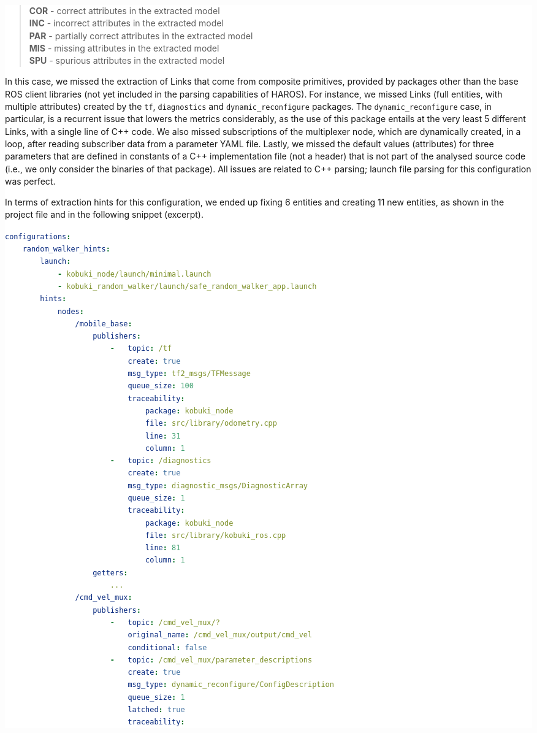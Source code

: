 > **COR** - correct attributes in the extracted model<br/>
> **INC** - incorrect attributes in the extracted model<br/>
> **PAR** - partially correct attributes in the extracted model<br/>
> **MIS** - missing attributes in the extracted model<br/>
> **SPU** - spurious attributes in the extracted model

In this case, we missed the extraction of Links that come from composite primitives, provided by packages other than the base ROS client libraries (not yet included in the parsing capabilities of HAROS).
For instance, we missed Links (full entities, with multiple attributes) created by the `tf`, `diagnostics` and `dynamic_reconfigure` packages.
The `dynamic_reconfigure` case, in particular, is a recurrent issue that lowers the metrics considerably, as the use of this package entails at the very least 5 different Links, with a single line of C++ code.
We also missed subscriptions of the multiplexer node, which are dynamically created, in a loop, after reading subscriber data from a parameter YAML file.
Lastly, we missed the default values (attributes) for three parameters that are defined in constants of a C++ implementation file (not a header) that is not part of the analysed source code (i.e., we only consider the binaries of that package).
All issues are related to C++ parsing; launch file parsing for this configuration was perfect.

In terms of extraction hints for this configuration, we ended up fixing 6 entities and creating 11 new entities, as shown in the project file and in the following snippet (excerpt).

```yaml
configurations:
    random_walker_hints:
        launch:
            - kobuki_node/launch/minimal.launch
            - kobuki_random_walker/launch/safe_random_walker_app.launch
        hints:
            nodes:
                /mobile_base:
                    publishers:
                        -   topic: /tf 
                            create: true
                            msg_type: tf2_msgs/TFMessage
                            queue_size: 100
                            traceability:
                                package: kobuki_node
                                file: src/library/odometry.cpp
                                line: 31
                                column: 1
                        -   topic: /diagnostics 
                            create: true
                            msg_type: diagnostic_msgs/DiagnosticArray
                            queue_size: 1
                            traceability:
                                package: kobuki_node
                                file: src/library/kobuki_ros.cpp
                                line: 81
                                column: 1
                    getters:
                        ...
                /cmd_vel_mux:
                    publishers:
                        -   topic: /cmd_vel_mux/?
                            original_name: /cmd_vel_mux/output/cmd_vel
                            conditional: false
                        -   topic: /cmd_vel_mux/parameter_descriptions 
                            create: true
                            msg_type: dynamic_reconfigure/ConfigDescription
                            queue_size: 1
                            latched: true
                            traceability:
```